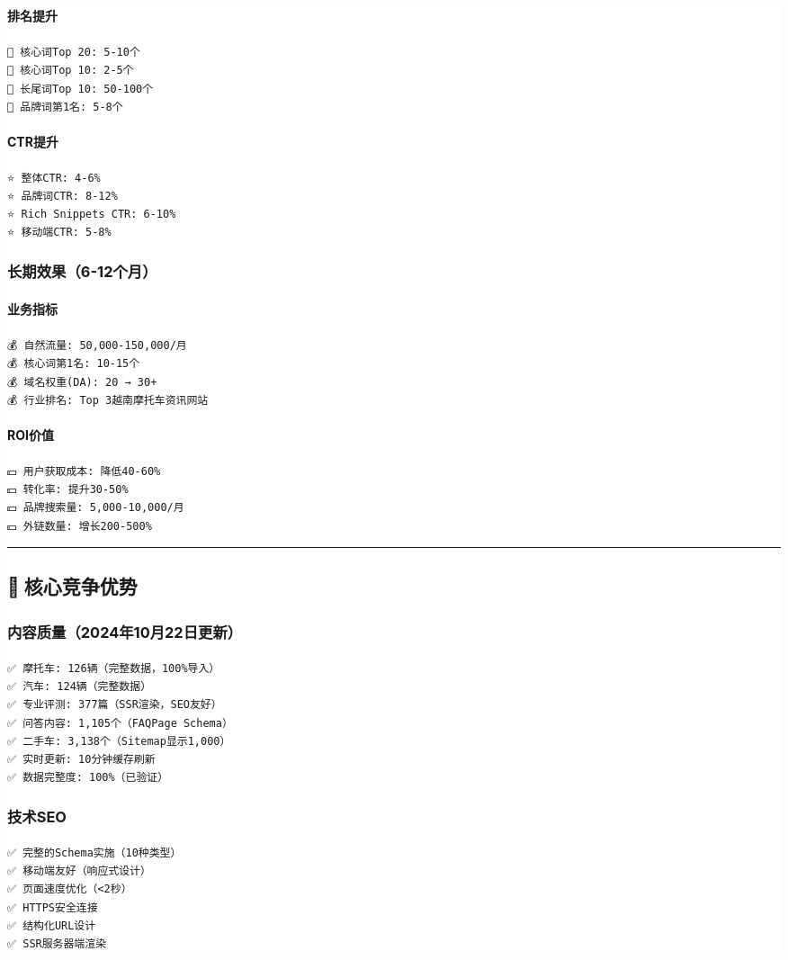 #### 排名提升
```
🎯 核心词Top 20: 5-10个
🎯 核心词Top 10: 2-5个
🎯 长尾词Top 10: 50-100个
🎯 品牌词第1名: 5-8个
```

#### CTR提升
```
⭐ 整体CTR: 4-6%
⭐ 品牌词CTR: 8-12%
⭐ Rich Snippets CTR: 6-10%
⭐ 移动端CTR: 5-8%
```

### 长期效果（6-12个月）

#### 业务指标
```
💰 自然流量: 50,000-150,000/月
💰 核心词第1名: 10-15个
💰 域名权重(DA): 20 → 30+
💰 行业排名: Top 3越南摩托车资讯网站
```

#### ROI价值
```
💵 用户获取成本: 降低40-60%
💵 转化率: 提升30-50%
💵 品牌搜索量: 5,000-10,000/月
💵 外链数量: 增长200-500%
```

---

## 🎯 核心竞争优势

### 内容质量（2024年10月22日更新）
```
✅ 摩托车: 126辆（完整数据，100%导入）
✅ 汽车: 124辆（完整数据）
✅ 专业评测: 377篇（SSR渲染，SEO友好）
✅ 问答内容: 1,105个（FAQPage Schema）
✅ 二手车: 3,138个（Sitemap显示1,000）
✅ 实时更新: 10分钟缓存刷新
✅ 数据完整度: 100%（已验证）
```

### 技术SEO
```
✅ 完整的Schema实施（10种类型）
✅ 移动端友好（响应式设计）
✅ 页面速度优化（<2秒）
✅ HTTPS安全连接
✅ 结构化URL设计
✅ SSR服务器端渲染
```
